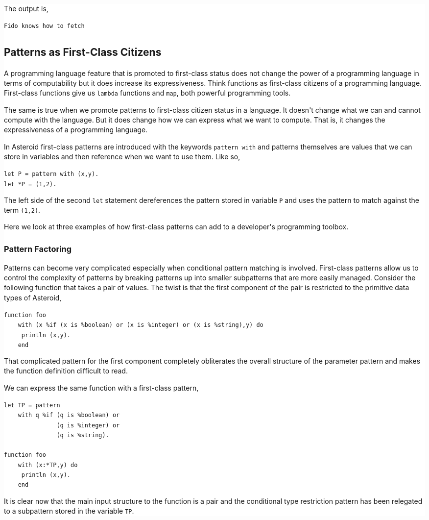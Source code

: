 The output is,
```
Fido knows how to fetch
```

## Patterns as First-Class Citizens

A programming language feature that is promoted to first-class status does not
change the power of a programming language in terms of computability but it does
increase its expressiveness.  Think functions as first-class citizens of a programming
language.  First-class functions give us `lambda` functions and `map`, both powerful
programming tools.

The same is true when we promote patterns to first-class citizen status in a language.  It
doesn't change what we can and cannot compute with the language. But it does change how
we can express what we want to compute.  That is, it changes the expressiveness
of a programming language.

In Asteroid first-class patterns are introduced with the keywords `pattern with`
and patterns themselves are values that we can store in variables and then reference
when we want to use them.  Like so,
```
let P = pattern with (x,y).
let *P = (1,2).
```
The left side of the second `let` statement dereferences the pattern stored in variable `P`
and uses the pattern to match against the term `(1,2)`.

Here we look at three examples of how first-class patterns can add to a developer's
programming toolbox.

### Pattern Factoring

Patterns can become very complicated especially when conditional pattern matching
is involved.  First-class patterns allow us to control the complexity of patterns
by breaking patterns up into smaller subpatterns that are more easily managed. Consider
the following function that takes a pair of values.  The twist is that
the first component of the pair is restricted to the primitive data types of
Asteroid,
```
function foo
    with (x %if (x is %boolean) or (x is %integer) or (x is %string),y) do
     println (x,y).
    end
```
That complicated pattern for the first component completely obliterates the
overall structure of the parameter pattern and makes the function definition
difficult to read.

We can express the same function with a first-class pattern,
```
let TP = pattern
    with q %if (q is %boolean) or
               (q is %integer) or
               (q is %string).

function foo
    with (x:*TP,y) do
     println (x,y).
    end
```
It is clear now that the main input structure to the function is a pair and the
conditional type restriction pattern has been relegated to a subpattern stored in the variable
`TP`.
